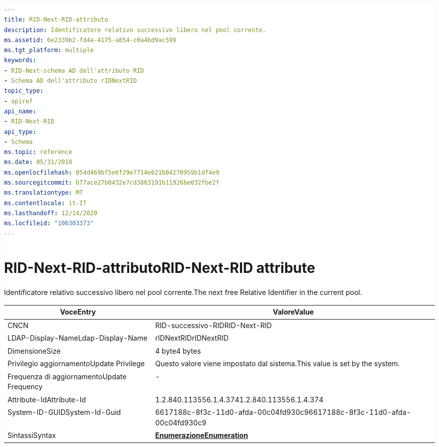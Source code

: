 ```yaml
---
title: RID-Next-RID-attributo
description: Identificatore relativo successivo libero nel pool corrente.
ms.assetid: 6e2339b2-fd4a-4175-a854-c0a4bd9ac599
ms.tgt_platform: multiple
keywords:
- RID-Next-schema AD dell'attributo RID
- Schema AD dell'attributo rIDNextRID
topic_type:
- apiref
api_name:
- RID-Next-RID
api_type:
- Schema
ms.topic: reference
ms.date: 05/31/2018
ms.openlocfilehash: 054d469bf5e6f29e7714e621b04270959b1df4e9
ms.sourcegitcommit: b77ace27b0432e7cd3863191b11926be032fbe2f
ms.translationtype: MT
ms.contentlocale: it-IT
ms.lasthandoff: 12/14/2020
ms.locfileid: "106303373"
---
```

# <a name="rid-next-rid-attribute"></a><span data-ttu-id="4c3e3-105">RID-Next-RID-attributo</span><span class="sxs-lookup"><span data-stu-id="4c3e3-105">RID-Next-RID attribute</span></span>

<span data-ttu-id="4c3e3-106">Identificatore relativo successivo libero nel pool corrente.</span><span class="sxs-lookup"><span data-stu-id="4c3e3-106">The next free Relative Identifier in the current pool.</span></span>



| <span data-ttu-id="4c3e3-107">Voce</span><span class="sxs-lookup"><span data-stu-id="4c3e3-107">Entry</span></span> | <span data-ttu-id="4c3e3-108">Valore</span><span class="sxs-lookup"><span data-stu-id="4c3e3-108">Value</span></span> |
|-------------------|--------------------------------------|
| <span data-ttu-id="4c3e3-109">CN</span><span class="sxs-lookup"><span data-stu-id="4c3e3-109">CN</span></span>                | <span data-ttu-id="4c3e3-110">RID-successivo-RID</span><span class="sxs-lookup"><span data-stu-id="4c3e3-110">RID-Next-RID</span></span>                         |
| <span data-ttu-id="4c3e3-111">LDAP-Display-Name</span><span class="sxs-lookup"><span data-stu-id="4c3e3-111">Ldap-Display-Name</span></span> | <span data-ttu-id="4c3e3-112">rIDNextRID</span><span class="sxs-lookup"><span data-stu-id="4c3e3-112">rIDNextRID</span></span>                           |
| <span data-ttu-id="4c3e3-113">Dimensione</span><span class="sxs-lookup"><span data-stu-id="4c3e3-113">Size</span></span>              | <span data-ttu-id="4c3e3-114">4 byte</span><span class="sxs-lookup"><span data-stu-id="4c3e3-114">4 bytes</span></span>                              |
| <span data-ttu-id="4c3e3-115">Privilegio aggiornamento</span><span class="sxs-lookup"><span data-stu-id="4c3e3-115">Update Privilege</span></span>  | <span data-ttu-id="4c3e3-116">Questo valore viene impostato dal sistema.</span><span class="sxs-lookup"><span data-stu-id="4c3e3-116">This value is set by the system.</span></span>     |
| <span data-ttu-id="4c3e3-117">Frequenza di aggiornamento</span><span class="sxs-lookup"><span data-stu-id="4c3e3-117">Update Frequency</span></span>  | \-                                   |
| <span data-ttu-id="4c3e3-118">Attribute-Id</span><span class="sxs-lookup"><span data-stu-id="4c3e3-118">Attribute-Id</span></span>      | <span data-ttu-id="4c3e3-119">1.2.840.113556.1.4.374</span><span class="sxs-lookup"><span data-stu-id="4c3e3-119">1.2.840.113556.1.4.374</span></span>               |
| <span data-ttu-id="4c3e3-120">System-ID-GUID</span><span class="sxs-lookup"><span data-stu-id="4c3e3-120">System-Id-Guid</span></span>    | <span data-ttu-id="4c3e3-121">6617188c-8f3c-11d0-afda-00c04fd930c9</span><span class="sxs-lookup"><span data-stu-id="4c3e3-121">6617188c-8f3c-11d0-afda-00c04fd930c9</span></span> |
| <span data-ttu-id="4c3e3-122">Sintassi</span><span class="sxs-lookup"><span data-stu-id="4c3e3-122">Syntax</span></span>            | [<span data-ttu-id="4c3e3-123">**Enumerazione**</span><span class="sxs-lookup"><span data-stu-id="4c3e3-123">**Enumeration**</span></span>](s-enumeration.md) |
